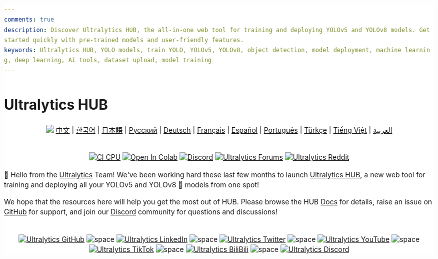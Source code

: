 ```yaml
---
comments: true
description: Discover Ultralytics HUB, the all-in-one web tool for training and deploying YOLOv5 and YOLOv8 models. Get started quickly with pre-trained models and user-friendly features.
keywords: Ultralytics HUB, YOLO models, train YOLO, YOLOv5, YOLOv8, object detection, model deployment, machine learning, deep learning, AI tools, dataset upload, model training
---
```


# Ultralytics HUB

<div align="center">
<a href="https://ultralytics.com/hub" target="_blank"><img width="100%" src="https://github.com/ultralytics/docs/releases/download/0/ultralytics-hub.jpg"></a>
<a href="https://docs.ultralytics.com/zh/hub/">中文</a> |
<a href="https://docs.ultralytics.com/ko/hub/">한국어</a> |
<a href="https://docs.ultralytics.com/ja/hub/">日本語</a> |
<a href="https://docs.ultralytics.com/ru/hub/">Русский</a> |
<a href="https://docs.ultralytics.com/de/hub/">Deutsch</a> |
<a href="https://docs.ultralytics.com/fr/hub/">Français</a> |
<a href="https://docs.ultralytics.com/es/hub/">Español</a> |
<a href="https://docs.ultralytics.com/pt/hub/">Português</a> |
<a href="https://docs.ultralytics.com/tr/hub/">Türkçe</a> |
<a href="https://docs.ultralytics.com/vi/hub/">Tiếng Việt</a> |
<a href="https://docs.ultralytics.com/ar/hub/">العربية</a>
<br>
<br>

<a href="https://github.com/ultralytics/hub/actions/workflows/ci.yaml"><img src="https://github.com/ultralytics/hub/actions/workflows/ci.yaml/badge.svg" alt="CI CPU"></a> <a href="https://colab.research.google.com/github/ultralytics/hub/blob/main/hub.ipynb"><img src="https://colab.research.google.com/assets/colab-badge.svg" alt="Open In Colab"></a> <a href="https://ultralytics.com/discord"><img alt="Discord" src="https://img.shields.io/discord/1089800235347353640?logo=discord&logoColor=white&label=Discord&color=blue"></a> <a href="https://community.ultralytics.com"><img alt="Ultralytics Forums" src="https://img.shields.io/discourse/users?server=https%3A%2F%2Fcommunity.ultralytics.com&logo=discourse&label=Forums&color=blue"></a> <a href="https://reddit.com/r/ultralytics"><img alt="Ultralytics Reddit" src="https://img.shields.io/reddit/subreddit-subscribers/ultralytics?style=flat&logo=reddit&logoColor=white&label=Reddit&color=blue"></a>

</div>

👋 Hello from the [Ultralytics](https://www.ultralytics.com/) Team! We've been working hard these last few months to launch [Ultralytics HUB](https://www.ultralytics.com/hub), a new web tool for training and deploying all your YOLOv5 and YOLOv8 🚀 models from one spot!

We hope that the resources here will help you get the most out of HUB. Please browse the HUB <a href="https://docs.ultralytics.com/">Docs</a> for details, raise an issue on <a href="https://github.com/ultralytics/hub/issues/new/choose">GitHub</a> for support, and join our <a href="https://ultralytics.com/discord">Discord</a> community for questions and discussions!

<div align="center">
  <br>
  <a href="https://github.com/ultralytics"><img src="https://github.com/ultralytics/assets/raw/main/social/logo-social-github.png" width="3%" alt="Ultralytics GitHub"></a>
  <img src="https://github.com/ultralytics/assets/raw/main/social/logo-transparent.png" width="3%" alt="space">
  <a href="https://www.linkedin.com/company/ultralytics/"><img src="https://github.com/ultralytics/assets/raw/main/social/logo-social-linkedin.png" width="3%" alt="Ultralytics LinkedIn"></a>
  <img src="https://github.com/ultralytics/assets/raw/main/social/logo-transparent.png" width="3%" alt="space">
  <a href="https://twitter.com/ultralytics"><img src="https://github.com/ultralytics/assets/raw/main/social/logo-social-twitter.png" width="3%" alt="Ultralytics Twitter"></a>
  <img src="https://github.com/ultralytics/assets/raw/main/social/logo-transparent.png" width="3%" alt="space">
  <a href="https://youtube.com/ultralytics?sub_confirmation=1"><img src="https://github.com/ultralytics/assets/raw/main/social/logo-social-youtube.png" width="3%" alt="Ultralytics YouTube"></a>
  <img src="https://github.com/ultralytics/assets/raw/main/social/logo-transparent.png" width="3%" alt="space">
  <a href="https://www.tiktok.com/@ultralytics"><img src="https://github.com/ultralytics/assets/raw/main/social/logo-social-tiktok.png" width="3%" alt="Ultralytics TikTok"></a>
  <img src="https://github.com/ultralytics/assets/raw/main/social/logo-transparent.png" width="3%" alt="space">
  <a href="https://ultralytics.com/bilibili"><img src="https://github.com/ultralytics/assets/raw/main/social/logo-social-bilibili.png" width="3%" alt="Ultralytics BiliBili"></a>
  <img src="https://github.com/ultralytics/assets/raw/main/social/logo-transparent.png" width="3%" alt="space">
  <a href="https://ultralytics.com/discord"><img src="https://github.com/ultralytics/assets/raw/main/social/logo-social-discord.png" width="3%" alt="Ultralytics Discord"></a>